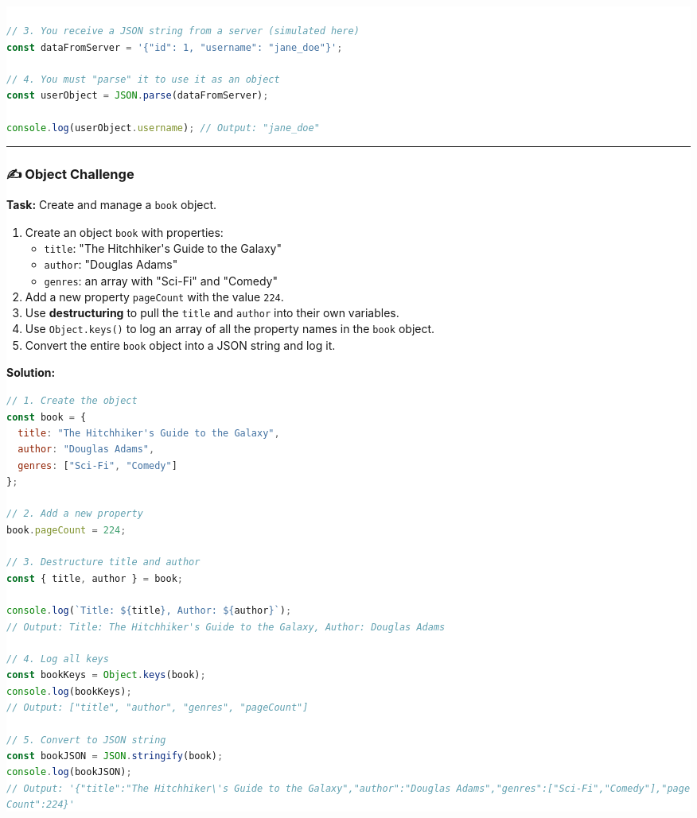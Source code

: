 ```javascript

// 3. You receive a JSON string from a server (simulated here)
const dataFromServer = '{"id": 1, "username": "jane_doe"}';

// 4. You must "parse" it to use it as an object
const userObject = JSON.parse(dataFromServer);

console.log(userObject.username); // Output: "jane_doe"
```

-----

### ✍️ Object Challenge

**Task:** Create and manage a `book` object.

1.  Create an object `book` with properties:
      * `title`: "The Hitchhiker's Guide to the Galaxy"
      * `author`: "Douglas Adams"
      * `genres`: an array with "Sci-Fi" and "Comedy"
2.  Add a new property `pageCount` with the value `224`.
3.  Use **destructuring** to pull the `title` and `author` into their own variables.
4.  Use `Object.keys()` to log an array of all the property names in the `book` object.
5.  Convert the entire `book` object into a JSON string and log it.

**Solution:**

```javascript
// 1. Create the object
const book = {
  title: "The Hitchhiker's Guide to the Galaxy",
  author: "Douglas Adams",
  genres: ["Sci-Fi", "Comedy"]
};

// 2. Add a new property
book.pageCount = 224;

// 3. Destructure title and author
const { title, author } = book;

console.log(`Title: ${title}, Author: ${author}`);
// Output: Title: The Hitchhiker's Guide to the Galaxy, Author: Douglas Adams

// 4. Log all keys
const bookKeys = Object.keys(book);
console.log(bookKeys);
// Output: ["title", "author", "genres", "pageCount"]

// 5. Convert to JSON string
const bookJSON = JSON.stringify(book);
console.log(bookJSON);
// Output: '{"title":"The Hitchhiker\'s Guide to the Galaxy","author":"Douglas Adams","genres":["Sci-Fi","Comedy"],"pageCount":224}'
```
